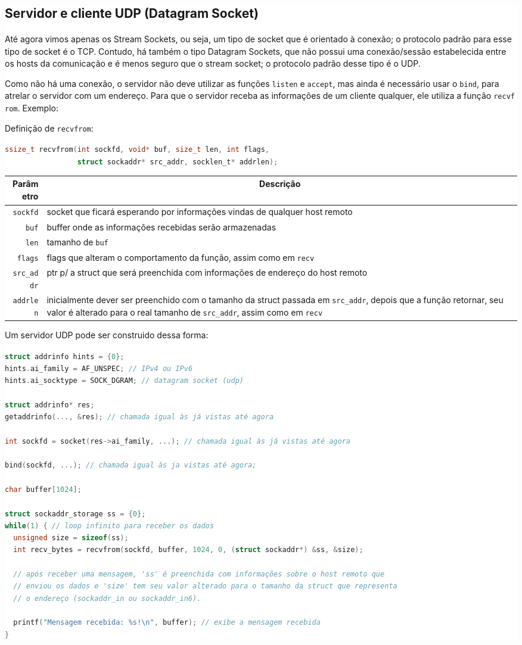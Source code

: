 ## Servidor e cliente UDP (Datagram Socket)

Até agora vimos apenas os Stream Sockets, ou seja, um tipo de socket que é orientado à conexão; o protocolo padrão para esse tipo de socket é o TCP. Contudo, há também o tipo Datagram Sockets, que não possui uma conexão/sessão estabelecida entre os hosts da comunicação e é menos seguro que o stream socket; o protocolo padrão desse tipo é o UDP.

Como não há uma conexão, o servidor não deve utilizar as funções `listen` e `accept`, mas ainda é necessário usar o `bind`, para atrelar o servidor com um endereço. Para que o servidor receba as informações de um cliente qualquer, ele utiliza a função `recvfrom`. Exemplo:

Definição de `recvfrom`:

```C
ssize_t recvfrom(int sockfd, void* buf, size_t len, int flags,
                 struct sockaddr* src_addr, socklen_t* addrlen);
```

| Parâmetro  | Descrição |
|-----------:|-----------|
| `sockfd`   | socket que ficará esperando por informações vindas de qualquer host remoto |
| `buf`      | buffer onde as informações recebidas serão armazenadas |
| `len`      | tamanho de `buf` |
| `flags`    | flags que alteram o comportamento da função, assim como em `recv`
| `src_addr` | ptr p/ a struct que será preenchida com informações de endereço do host remoto |
| `addrlen`  | inicialmente dever ser preenchido com o tamanho da struct passada em `src_addr`, depois que a função retornar, seu valor é alterado para o real tamanho de `src_addr`, assim como em `recv` |

Um servidor UDP pode ser construido dessa forma:

```C
struct addrinfo hints = {0};
hints.ai_family = AF_UNSPEC; // IPv4 ou IPv6
hints.ai_socktype = SOCK_DGRAM; // datagram socket (udp)

struct addrinfo* res;
getaddrinfo(..., &res); // chamada igual às já vistas até agora

int sockfd = socket(res->ai_family, ...); // chamada igual às já vistas até agora

bind(sockfd, ...); // chamada igual às ja vistas até agora;

char buffer[1024];

struct sockaddr_storage ss = {0};
while(1) { // loop infinito para receber os dados
  unsigned size = sizeof(ss);
  int recv_bytes = recvfrom(sockfd, buffer, 1024, 0, (struct sockaddr*) &ss, &size);

  // após receber uma mensagem, 'ss' é preenchida com informações sobre o host remoto que
  // enviou os dados e 'size' tem seu valor alterado para o tamanho da struct que representa
  // o endereço (sockaddr_in ou sockaddr_in6).

  printf("Mensagem recebida: %s!\n", buffer); // exibe a mensagem recebida
}
```
